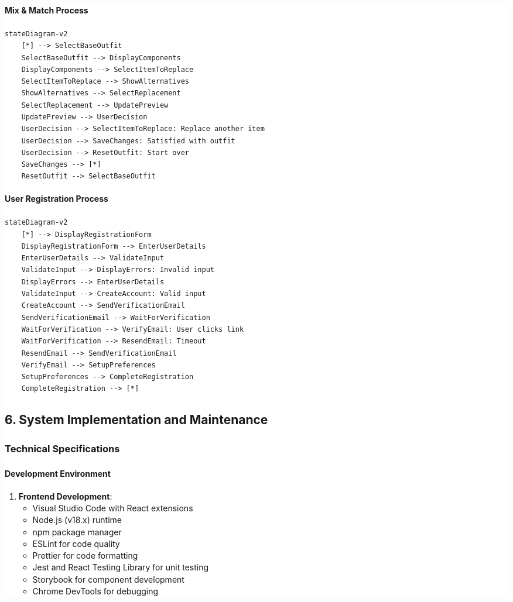 #### Mix & Match Process

```mermaid
stateDiagram-v2
    [*] --> SelectBaseOutfit
    SelectBaseOutfit --> DisplayComponents
    DisplayComponents --> SelectItemToReplace
    SelectItemToReplace --> ShowAlternatives
    ShowAlternatives --> SelectReplacement
    SelectReplacement --> UpdatePreview
    UpdatePreview --> UserDecision
    UserDecision --> SelectItemToReplace: Replace another item
    UserDecision --> SaveChanges: Satisfied with outfit
    UserDecision --> ResetOutfit: Start over
    SaveChanges --> [*]
    ResetOutfit --> SelectBaseOutfit
```

#### User Registration Process

```mermaid
stateDiagram-v2
    [*] --> DisplayRegistrationForm
    DisplayRegistrationForm --> EnterUserDetails
    EnterUserDetails --> ValidateInput
    ValidateInput --> DisplayErrors: Invalid input
    DisplayErrors --> EnterUserDetails
    ValidateInput --> CreateAccount: Valid input
    CreateAccount --> SendVerificationEmail
    SendVerificationEmail --> WaitForVerification
    WaitForVerification --> VerifyEmail: User clicks link
    WaitForVerification --> ResendEmail: Timeout
    ResendEmail --> SendVerificationEmail
    VerifyEmail --> SetupPreferences
    SetupPreferences --> CompleteRegistration
    CompleteRegistration --> [*]
```

## 6. System Implementation and Maintenance

### Technical Specifications

#### Development Environment

1. **Frontend Development**:
   - Visual Studio Code with React extensions
   - Node.js (v18.x) runtime
   - npm package manager
   - ESLint for code quality
   - Prettier for code formatting
   - Jest and React Testing Library for unit testing
   - Storybook for component development
   - Chrome DevTools for debugging
